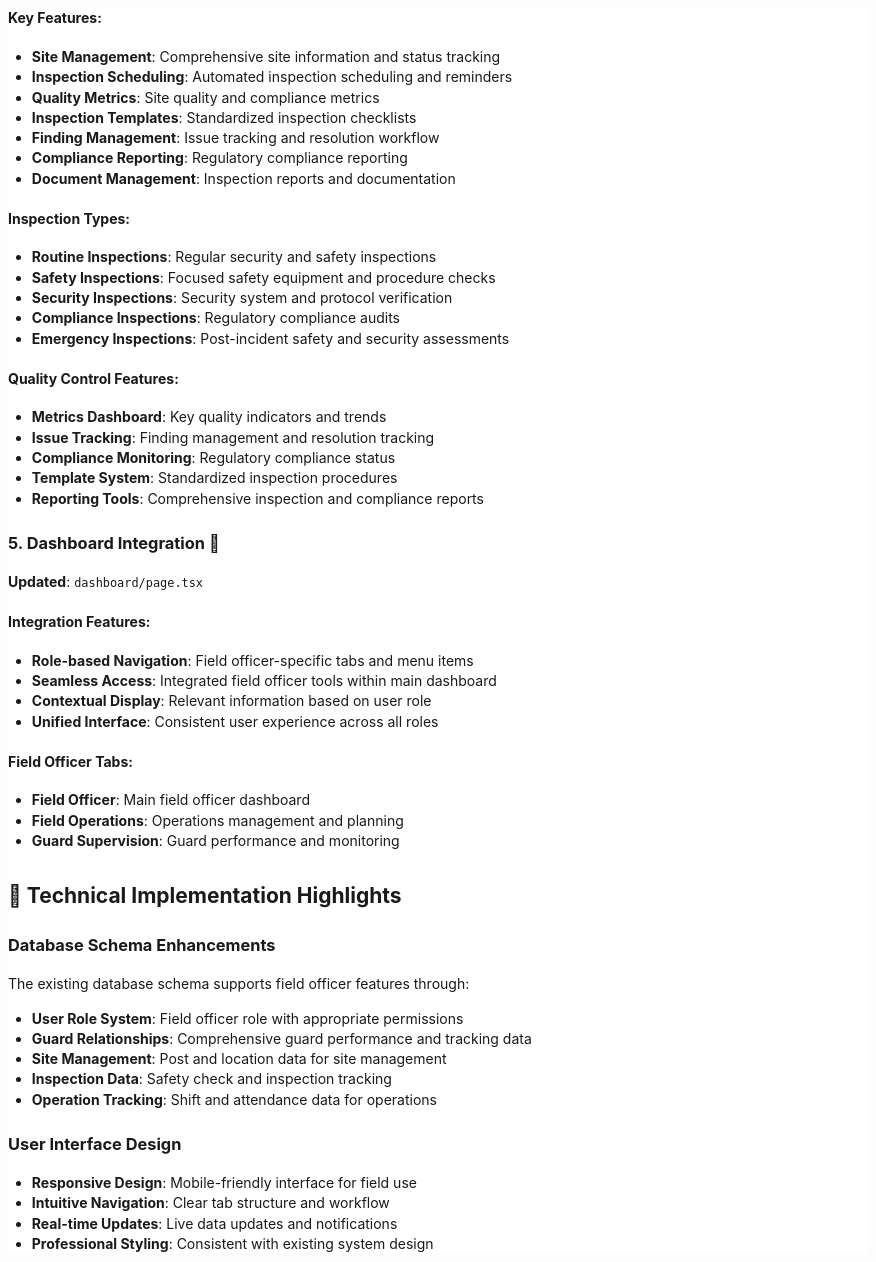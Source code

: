 #### **Key Features**:
- **Site Management**: Comprehensive site information and status tracking
- **Inspection Scheduling**: Automated inspection scheduling and reminders
- **Quality Metrics**: Site quality and compliance metrics
- **Inspection Templates**: Standardized inspection checklists
- **Finding Management**: Issue tracking and resolution workflow
- **Compliance Reporting**: Regulatory compliance reporting
- **Document Management**: Inspection reports and documentation

#### **Inspection Types**:
- **Routine Inspections**: Regular security and safety inspections
- **Safety Inspections**: Focused safety equipment and procedure checks
- **Security Inspections**: Security system and protocol verification
- **Compliance Inspections**: Regulatory compliance audits
- **Emergency Inspections**: Post-incident safety and security assessments

#### **Quality Control Features**:
- **Metrics Dashboard**: Key quality indicators and trends
- **Issue Tracking**: Finding management and resolution tracking
- **Compliance Monitoring**: Regulatory compliance status
- **Template System**: Standardized inspection procedures
- **Reporting Tools**: Comprehensive inspection and compliance reports

### **5. Dashboard Integration** 🔄
**Updated**: `dashboard/page.tsx`

#### **Integration Features**:
- **Role-based Navigation**: Field officer-specific tabs and menu items
- **Seamless Access**: Integrated field officer tools within main dashboard
- **Contextual Display**: Relevant information based on user role
- **Unified Interface**: Consistent user experience across all roles

#### **Field Officer Tabs**:
- **Field Officer**: Main field officer dashboard
- **Field Operations**: Operations management and planning
- **Guard Supervision**: Guard performance and monitoring

## 🔧 **Technical Implementation Highlights**

### **Database Schema Enhancements**
The existing database schema supports field officer features through:
- **User Role System**: Field officer role with appropriate permissions
- **Guard Relationships**: Comprehensive guard performance and tracking data
- **Site Management**: Post and location data for site management
- **Inspection Data**: Safety check and inspection tracking
- **Operation Tracking**: Shift and attendance data for operations

### **User Interface Design**
- **Responsive Design**: Mobile-friendly interface for field use
- **Intuitive Navigation**: Clear tab structure and workflow
- **Real-time Updates**: Live data updates and notifications
- **Professional Styling**: Consistent with existing system design
